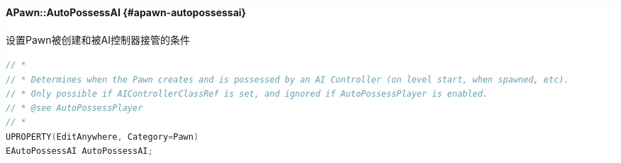 #### APawn::AutoPossessAI {#apawn-autopossessai}

设置Pawn被创建和被AI控制器接管的条件 <br/>

```cpp
// *
// * Determines when the Pawn creates and is possessed by an AI Controller (on level start, when spawned, etc).
// * Only possible if AIControllerClassRef is set, and ignored if AutoPossessPlayer is enabled.
// * @see AutoPossessPlayer
// *
UPROPERTY(EditAnywhere, Category=Pawn)
EAutoPossessAI AutoPossessAI;
```

